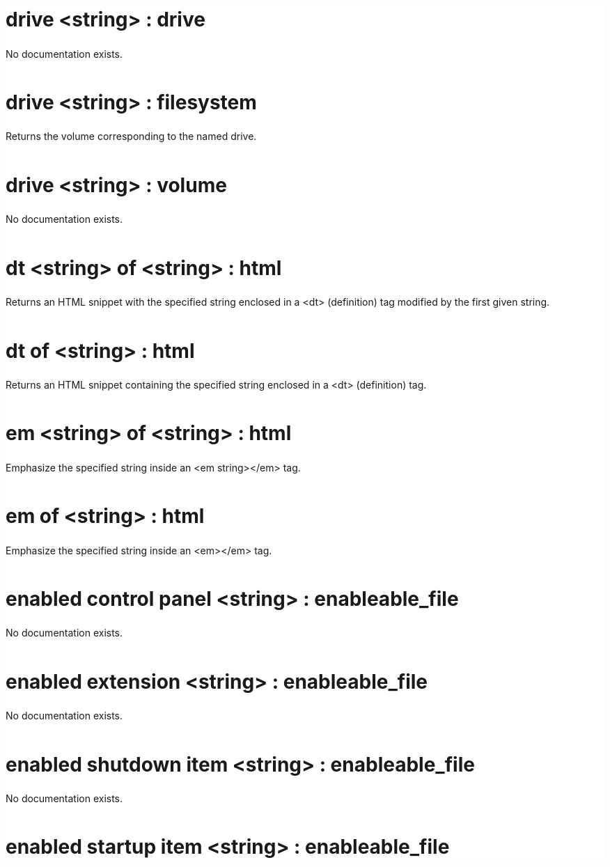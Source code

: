 # drive &lt;string&gt; : drive

No documentation exists.

# drive &lt;string&gt; : filesystem

Returns the volume corresponding to the named drive.

# drive &lt;string&gt; : volume

No documentation exists.

# dt &lt;string&gt; of &lt;string&gt; : html

Returns an HTML snippet with the specified string enclosed in a &lt;dt&gt; (definition) tag modified by the first given string.

# dt of &lt;string&gt; : html

Returns an HTML snippet containing the specified string enclosed in a &lt;dt&gt; (definition) tag.

# em &lt;string&gt; of &lt;string&gt; : html

Emphasize the specified string inside an &lt;em string&gt;&lt;/em&gt; tag.

# em of &lt;string&gt; : html

Emphasize the specified string inside an &lt;em&gt;&lt;/em&gt; tag.

# enabled control panel &lt;string&gt; : enableable_file

No documentation exists.

# enabled extension &lt;string&gt; : enableable_file

No documentation exists.

# enabled shutdown item &lt;string&gt; : enableable_file

No documentation exists.

# enabled startup item &lt;string&gt; : enableable_file
